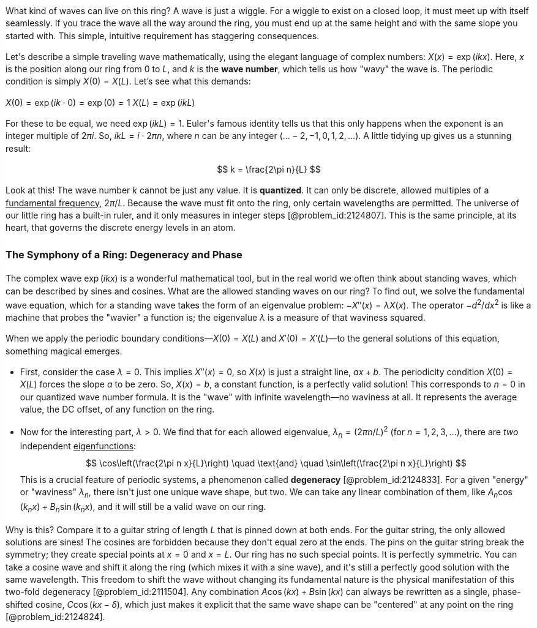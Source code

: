 What kind of waves can live on this ring? A wave is just a wiggle. For a wiggle to exist on a closed loop, it must meet up with itself seamlessly. If you trace the wave all the way around the ring, you must end up at the same height and with the same slope you started with. This simple, intuitive requirement has staggering consequences.

Let's describe a simple traveling wave mathematically, using the elegant language of complex numbers: $X(x) = \exp(ikx)$. Here, $x$ is the position along our ring from $0$ to $L$, and $k$ is the **wave number**, which tells us how "wavy" the wave is. The periodic condition is simply $X(0) = X(L)$. Let’s see what this demands:

$X(0) = \exp(ik \cdot 0) = \exp(0) = 1$
$X(L) = \exp(ikL)$

For these to be equal, we need $\exp(ikL) = 1$. Euler's famous identity tells us that this only happens when the exponent is an integer multiple of $2\pi i$. So, $ikL = i \cdot 2\pi n$, where $n$ can be any integer ($...-2, -1, 0, 1, 2, ...$). A little tidying up gives us a stunning result:

$$ k = \frac{2\pi n}{L} $$

Look at this! The wave number $k$ cannot be just any value. It is **quantized**. It can only be discrete, allowed multiples of a [fundamental frequency](@article_id:267688), $2\pi/L$. Because the wave must fit onto the ring, only certain wavelengths are permitted. The universe of our little ring has a built-in ruler, and it only measures in integer steps [@problem_id:2124807]. This is the same principle, at its heart, that governs the discrete energy levels in an atom.

### The Symphony of a Ring: Degeneracy and Phase

The complex wave $\exp(ikx)$ is a wonderful mathematical tool, but in the real world we often think about standing waves, which can be described by sines and cosines. What are the allowed standing waves on our ring? To find out, we solve the fundamental wave equation, which for a standing wave takes the form of an eigenvalue problem: $-X''(x) = \lambda X(x)$. The operator $-d^2/dx^2$ is like a machine that probes the "wavier" a function is; the eigenvalue $\lambda$ is a measure of that waviness squared.

When we apply the periodic boundary conditions—$X(0) = X(L)$ and $X'(0) = X'(L)$—to the general solutions of this equation, something magical emerges.

*   First, consider the case $\lambda = 0$. This implies $X''(x) = 0$, so $X(x)$ is just a straight line, $ax+b$. The periodicity condition $X(0)=X(L)$ forces the slope $a$ to be zero. So, $X(x) = b$, a constant function, is a perfectly valid solution! This corresponds to $n=0$ in our quantized wave number formula. It is the "wave" with infinite wavelength—no waviness at all. It represents the average value, the DC offset, of any function on the ring.

*   Now for the interesting part, $\lambda > 0$. We find that for each allowed eigenvalue, $\lambda_n = (2\pi n/L)^2$ (for $n=1, 2, 3, ...$), there are *two* independent [eigenfunctions](@article_id:154211):
    $$ \cos\left(\frac{2\pi n x}{L}\right) \quad \text{and} \quad \sin\left(\frac{2\pi n x}{L}\right) $$
    This is a crucial feature of periodic systems, a phenomenon called **degeneracy** [@problem_id:2124833]. For a given "energy" or "waviness" $\lambda_n$, there isn't just one unique wave shape, but two. We can take any linear combination of them, like $A_n \cos(k_n x) + B_n \sin(k_n x)$, and it will still be a valid wave on our ring.

Why is this? Compare it to a guitar string of length $L$ that is pinned down at both ends. For the guitar string, the only allowed solutions are sines! The cosines are forbidden because they don't equal zero at the ends. The pins on the guitar string break the symmetry; they create special points at $x=0$ and $x=L$. Our ring has no such special points. It is perfectly symmetric. You can take a cosine wave and shift it along the ring (which mixes it with a sine wave), and it's still a perfectly good solution with the same wavelength. This freedom to shift the wave without changing its fundamental nature is the physical manifestation of this two-fold degeneracy [@problem_id:2111504]. Any combination $A \cos(kx) + B \sin(kx)$ can always be rewritten as a single, phase-shifted cosine, $C \cos(kx - \delta)$, which just makes it explicit that the same wave shape can be "centered" at any point on the ring [@problem_id:2124824].
